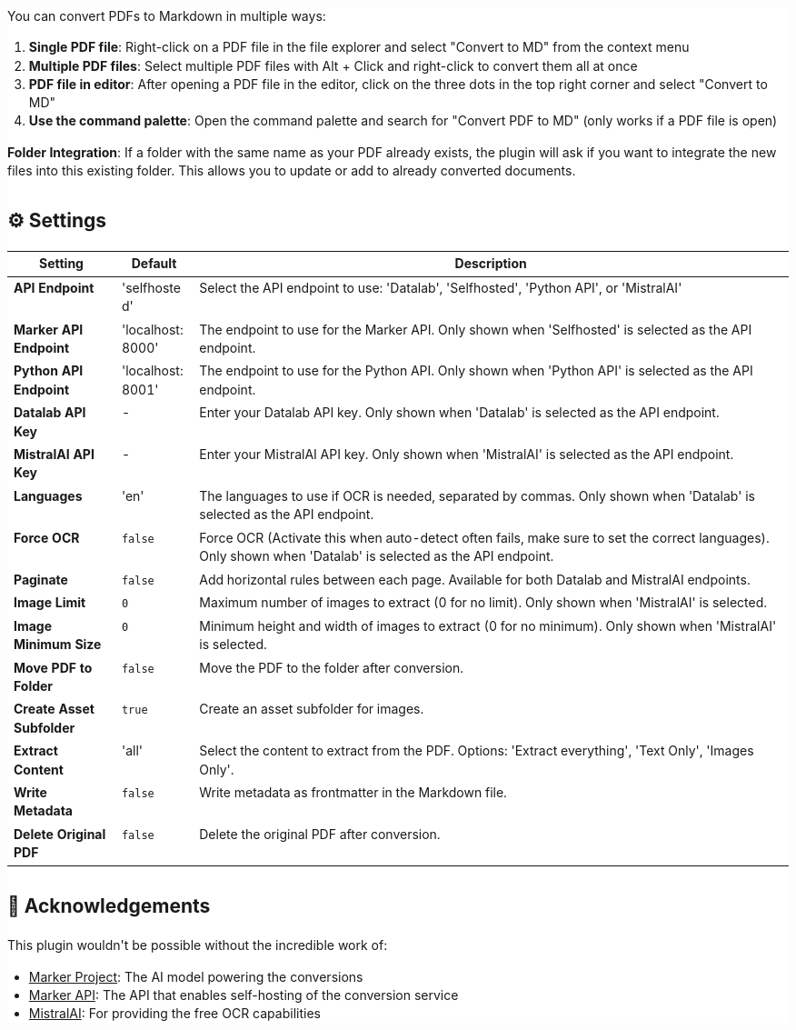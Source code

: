 You can convert PDFs to Markdown in multiple ways:

1. **Single PDF file**: Right-click on a PDF file in the file explorer and select "Convert to MD" from the context menu
2. **Multiple PDF files**: Select multiple PDF files with Alt + Click and right-click to convert them all at once
3. **PDF file in editor**: After opening a PDF file in the editor, click on the three dots in the top right corner and select "Convert to MD"
4. **Use the command palette**: Open the command palette and search for "Convert PDF to MD" (only works if a PDF file is open)

**Folder Integration**: If a folder with the same name as your PDF already exists, the plugin will ask if you want to integrate the new files into this existing folder. This allows you to update or add to already converted documents.

## ⚙️ Settings


| Setting                     | Default          | Description                                                                                                                                                |
| ----------------------------- | ------------------ | ------------------------------------------------------------------------------------------------------------------------------------------------------------ |
| **API Endpoint**            | 'selfhosted'        | Select the API endpoint to use: 'Datalab', 'Selfhosted', 'Python API', or 'MistralAI'                                                      |
| **Marker API Endpoint**     | 'localhost:8000' | The endpoint to use for the Marker API. Only shown when 'Selfhosted' is selected as the API endpoint.  |
| **Python API Endpoint**     | 'localhost:8001' | The endpoint to use for the Python API. Only shown when 'Python API' is selected as the API endpoint.                                                   |
| **Datalab API Key**          | -                | Enter your Datalab API key. Only shown when 'Datalab' is selected as the API endpoint.                                                           |
| **MistralAI API Key**       | -                | Enter your MistralAI API key. Only shown when 'MistralAI' is selected as the API endpoint.                                                     |
| **Languages**               | 'en'             | The languages to use if OCR is needed, separated by commas. Only shown when 'Datalab' is selected as the API endpoint.                                     |
| **Force OCR**               | `false`          | Force OCR (Activate this when auto-detect often fails, make sure to set the correct languages). Only shown when 'Datalab' is selected as the API endpoint. |
| **Paginate**                | `false`          | Add horizontal rules between each page. Available for both Datalab and MistralAI endpoints.                                                         |
| **Image Limit**             | `0`              | Maximum number of images to extract (0 for no limit). Only shown when 'MistralAI' is selected.                                                  |
| **Image Minimum Size**      | `0`              | Minimum height and width of images to extract (0 for no minimum). Only shown when 'MistralAI' is selected.                                     |
| **Move PDF to Folder**      | `false`          | Move the PDF to the folder after conversion.                                                        |
| **Create Asset Subfolder**  | `true`           | Create an asset subfolder for images.                                                                                                                      |
| **Extract Content**         | 'all'            | Select the content to extract from the PDF. Options: 'Extract everything', 'Text Only', 'Images Only'.                                                     |
| **Write Metadata**          | `false`          | Write metadata as frontmatter in the Markdown file.                                                                                                        |
| **Delete Original PDF**     | `false`          | Delete the original PDF after conversion.                                                                                                                  |

## 🙏 Acknowledgements

This plugin wouldn't be possible without the incredible work of:

- [Marker Project](https://github.com/VikParuchuri/marker): The AI model powering the conversions
- [Marker API](https://github.com/adithya-s-k/marker-api): The API that enables self-hosting of the conversion service
- [MistralAI](https://mistral.ai/): For providing the free OCR capabilities

